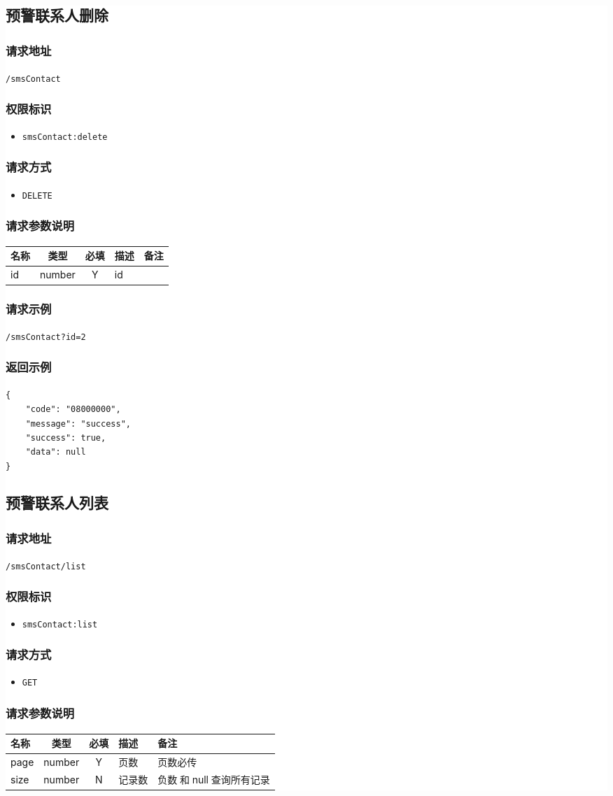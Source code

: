 
## 预警联系人删除
### 请求地址
```text
/smsContact
```

### 权限标识
- `smsContact:delete`

### 请求方式
- `DELETE`

### 请求参数说明 
名称 | 类型 | 必填 | 描述 | 备注
:--- | :---: | :---: | :--- | :---
id | number | Y | id

###  请求示例
```text
/smsContact?id=2
```
### 返回示例
```text
{
    "code": "08000000",
    "message": "success",
    "success": true,
    "data": null
}
```

## 预警联系人列表
### 请求地址 
```text
/smsContact/list
```
### 权限标识
- `smsContact:list`
### 请求方式
- `GET`
### 请求参数说明
名称 | 类型 | 必填 | 描述 | 备注
:--- | :---: | :---: | :--- | :---
page | number | Y | 页数 |  页数必传
size | number | N | 记录数 | 负数 和 null 查询所有记录
